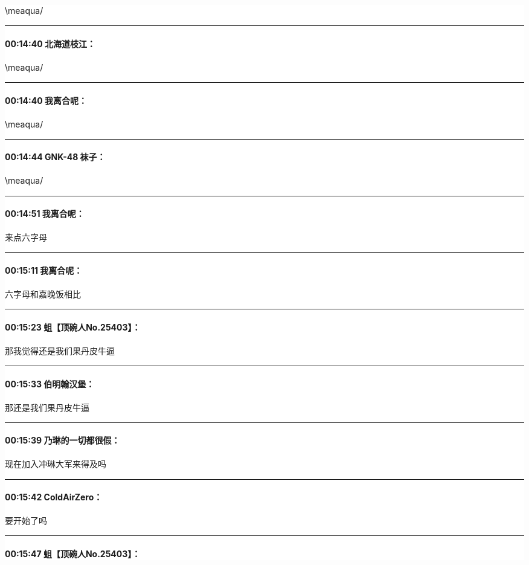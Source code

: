 \meaqua/

*****

#### 00:14:40  北海道枝江：

\meaqua/

*****

#### 00:14:40  我离合呢：

\meaqua/

*****

#### 00:14:44  GNK-48 袜子：

\meaqua/

*****

#### 00:14:51  我离合呢：

来点六字母

*****

#### 00:15:11  我离合呢：

六字母和嘉晚饭相比

*****

#### 00:15:23  蛆【顶碗人No.25403】：

那我觉得还是我们果丹皮牛逼

*****

#### 00:15:33  伯明翰汉堡：

那还是我们果丹皮牛逼

*****

#### 00:15:39  乃琳的一切都很假：

现在加入冲琳大军来得及吗

*****

#### 00:15:42  ColdAirZero：

要开始了吗

*****

#### 00:15:47  蛆【顶碗人No.25403】：

